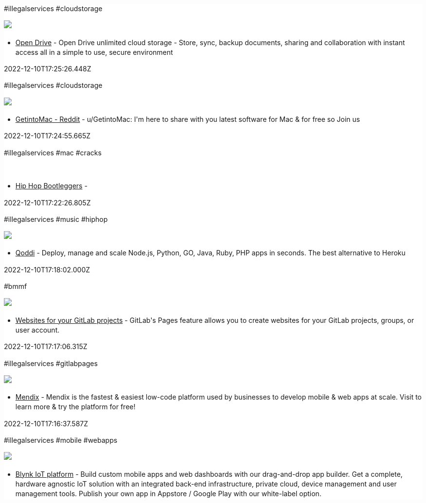 #illegalservices #cloudstorage

![](https://www.opendrive.com/wp-content/uploads/2016/03/OpenDrive_Drive_apps.png)

- [Open Drive](https://www.opendrive.com) - Open Drive unlimited cloud storage - Store, sync, backup documents, sharing and collaboration with instant access all in a simple to use, secure environment

2022-12-10T17:25:26.448Z

#illegalservices #cloudstorage

![](https://share.redd.it/preview/user/GetintoMac)

- [GetintoMac - Reddit](https://www.reddit.com/user/GetintoMac) - u/GetintoMac: I'm here to share with you latest software for Mac & for free so Join us

2022-12-10T17:24:55.665Z

#illegalservices #mac #cracks

![]()

- [Hip Hop Bootleggers](http://www.hiphopbootleggers.net) - 

2022-12-10T17:22:26.805Z

#illegalservices #music #hiphop

![](https://s3.eu-central-1.wasabisys.com/ca.skyduk.storage/storage/branding_media/og2.png)

- [Qoddi](https://qoddi.com) - Deploy, manage and scale Node.js, Python, GO, Java, Ruby, PHP apps in seconds. The best alternative to Heroku

2022-12-10T17:18:02.000Z

#bmmf

![](https://about.gitlab.com/images/opengraph/gitlab-blog-cover.png)

- [Websites for your GitLab projects](https://about.gitlab.com/stages-devops-lifecycle/pages) - GitLab's Pages feature allows you to create websites for your GitLab projects, groups, or user account.

2022-12-10T17:17:06.315Z

#illegalservices #gitlabpages

![](https://www.mendix.com/wp-content/uploads/homepage-opengraph.png)

- [Mendix](https://www.mendix.com) - Mendix is the fastest & easiest low-code platform used by businesses to develop mobile & web apps at scale. Visit to learn more & try the platform for free!

2022-12-10T17:16:37.587Z

#illegalservices #mobile #webapps

![](https://assets-global.website-files.com/6272e11601c9e296becde07b/6330c3c7721a280b651473f0_blynk-iot-badge2x_2.jpeg)

- [Blynk IoT platform](https://blynk.io) - Build custom mobile apps and web dashboards with our drag-and-drop app builder. Get a complete, hardware agnostic IoT solution with an integrated back-end infrastructure, private cloud, device management and user management tools. Publish your own app in Appstore / Google Play with our white-label option.
